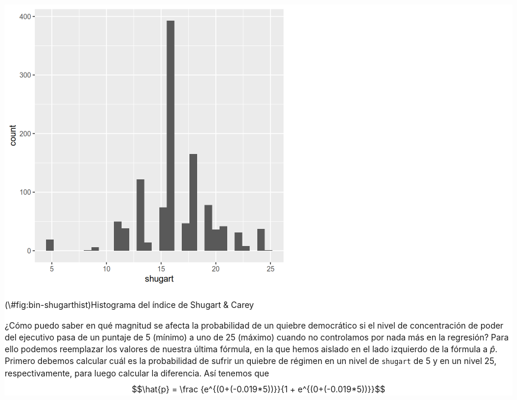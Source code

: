 <img src="logit_files/figure-html/bin-shugarthist-1.png" alt="Histograma del índice de Shugart &amp; Carey" width="480" />
<p class="caption">(\#fig:bin-shugarthist)Histograma del índice de Shugart & Carey</p>
</div>

 ¿Cómo puedo saber en qué magnitud se afecta la probabilidad de un quiebre democrático si el nivel de concentración de poder del ejecutivo pasa de un puntaje de 5 (mínimo) a uno de 25 (máximo) cuando no controlamos por nada más en la regresión? Para ello podemos reemplazar los valores de nuestra última fórmula, en la que hemos aislado en el lado izquierdo de la fórmula a $\hat {p}$. Primero debemos calcular cuál es la probabilidad de sufrir un quiebre de régimen en un nivel de `shugart` de 5 y en un nivel 25, respectivamente, para luego calcular la diferencia. Así tenemos que
$$\hat{p} = \frac {e^{(0+(-0.019*5))}}{1 + e^{(0+(-0.019*5))}}$$
